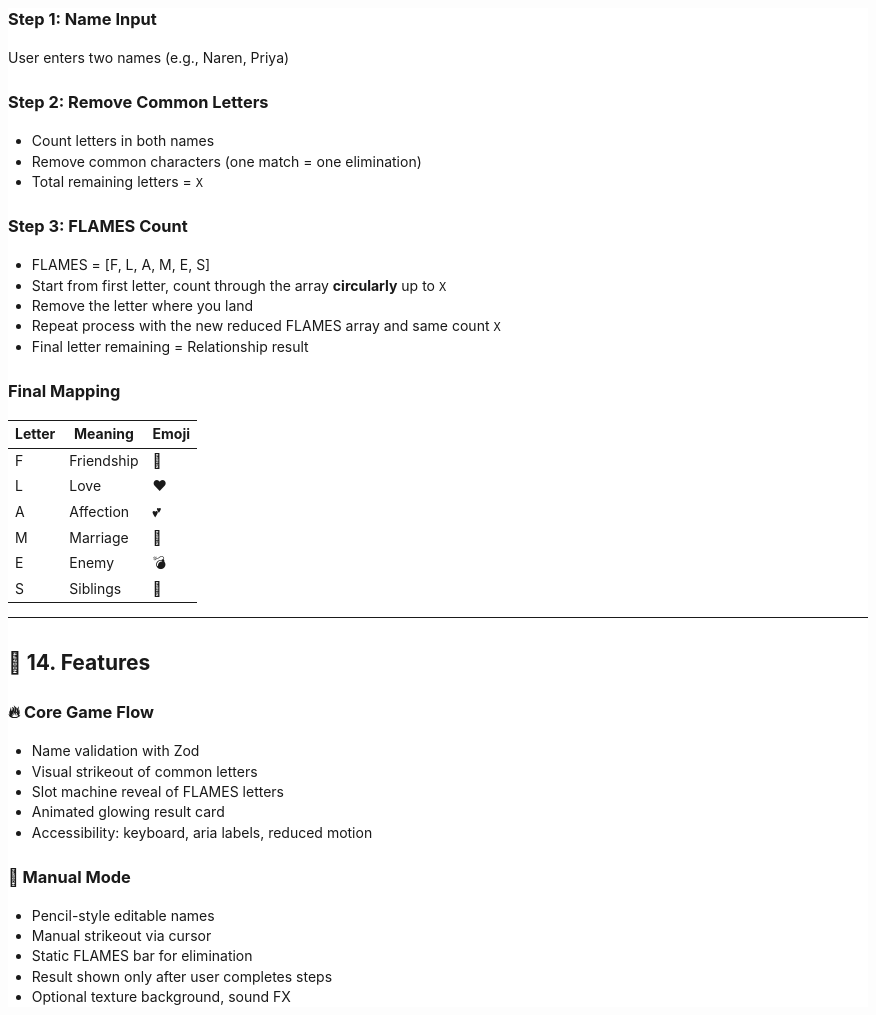 ### Step 1: Name Input

User enters two names (e.g., Naren, Priya)

### Step 2: Remove Common Letters

- Count letters in both names
- Remove common characters (one match = one elimination)
- Total remaining letters = `X`

### Step 3: FLAMES Count

- FLAMES = [F, L, A, M, E, S]
- Start from first letter, count through the array **circularly** up to `X`
- Remove the letter where you land
- Repeat process with the new reduced FLAMES array and same count `X`
- Final letter remaining = Relationship result

### Final Mapping

| Letter | Meaning    | Emoji |
| ------ | ---------- | ----- |
| F      | Friendship | 🤝    |
| L      | Love       | ❤️    |
| A      | Affection  | 💕    |
| M      | Marriage   | 💍    |
| E      | Enemy      | 💣    |
| S      | Siblings   | 🧸    |

---

## 💎 14. Features

### 🔥 Core Game Flow

- Name validation with Zod
- Visual strikeout of common letters
- Slot machine reveal of FLAMES letters
- Animated glowing result card
- Accessibility: keyboard, aria labels, reduced motion

### 📝 Manual Mode

- Pencil-style editable names
- Manual strikeout via cursor
- Static FLAMES bar for elimination
- Result shown only after user completes steps
- Optional texture background, sound FX
